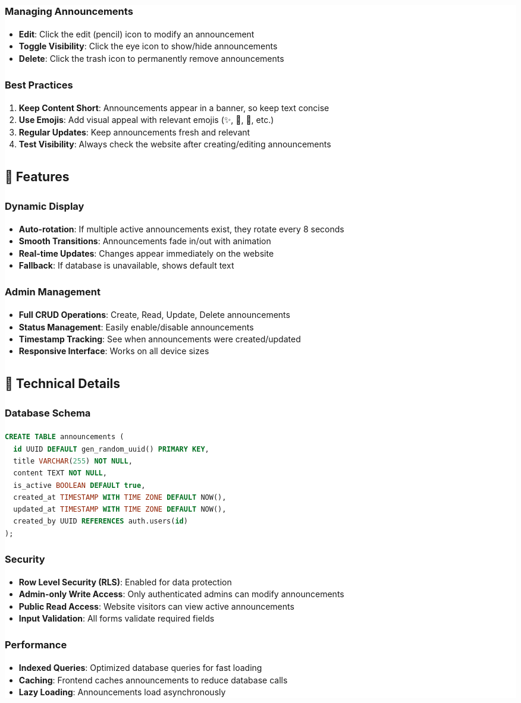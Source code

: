### Managing Announcements
- **Edit**: Click the edit (pencil) icon to modify an announcement
- **Toggle Visibility**: Click the eye icon to show/hide announcements
- **Delete**: Click the trash icon to permanently remove announcements

### Best Practices
1. **Keep Content Short**: Announcements appear in a banner, so keep text concise
2. **Use Emojis**: Add visual appeal with relevant emojis (✨, 🎉, 🚚, etc.)
3. **Regular Updates**: Keep announcements fresh and relevant
4. **Test Visibility**: Always check the website after creating/editing announcements

## 🎯 Features

### Dynamic Display
- **Auto-rotation**: If multiple active announcements exist, they rotate every 8 seconds
- **Smooth Transitions**: Announcements fade in/out with animation
- **Real-time Updates**: Changes appear immediately on the website
- **Fallback**: If database is unavailable, shows default text

### Admin Management
- **Full CRUD Operations**: Create, Read, Update, Delete announcements
- **Status Management**: Easily enable/disable announcements
- **Timestamp Tracking**: See when announcements were created/updated
- **Responsive Interface**: Works on all device sizes

## 🔧 Technical Details

### Database Schema
```sql
CREATE TABLE announcements (
  id UUID DEFAULT gen_random_uuid() PRIMARY KEY,
  title VARCHAR(255) NOT NULL,
  content TEXT NOT NULL,
  is_active BOOLEAN DEFAULT true,
  created_at TIMESTAMP WITH TIME ZONE DEFAULT NOW(),
  updated_at TIMESTAMP WITH TIME ZONE DEFAULT NOW(),
  created_by UUID REFERENCES auth.users(id)
);
```

### Security
- **Row Level Security (RLS)**: Enabled for data protection
- **Admin-only Write Access**: Only authenticated admins can modify announcements
- **Public Read Access**: Website visitors can view active announcements
- **Input Validation**: All forms validate required fields

### Performance
- **Indexed Queries**: Optimized database queries for fast loading
- **Caching**: Frontend caches announcements to reduce database calls
- **Lazy Loading**: Announcements load asynchronously
